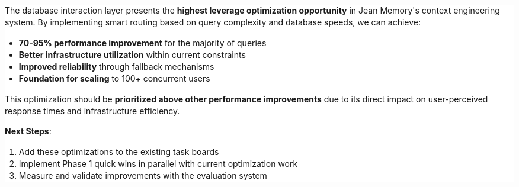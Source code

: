 The database interaction layer presents the **highest leverage optimization opportunity** in Jean Memory's context engineering system. By implementing smart routing based on query complexity and database speeds, we can achieve:

- **70-95% performance improvement** for the majority of queries
- **Better infrastructure utilization** within current constraints
- **Improved reliability** through fallback mechanisms
- **Foundation for scaling** to 100+ concurrent users

This optimization should be **prioritized above other performance improvements** due to its direct impact on user-perceived response times and infrastructure efficiency.

**Next Steps**:
1. Add these optimizations to the existing task boards
2. Implement Phase 1 quick wins in parallel with current optimization work
3. Measure and validate improvements with the evaluation system